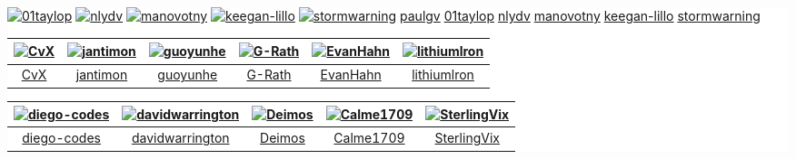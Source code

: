<th align="center"><a href="https://github.com/01taylop"><img alt="01taylop" src="https://avatars.githubusercontent.com/u/727360?v=4&s=80" width="80"></a></th>
<th align="center"><a href="https://github.com/nlydv"><img alt="nlydv" src="https://avatars.githubusercontent.com/u/39429628?v=4&s=80" width="80"></a></th>
<th align="center"><a href="https://github.com/manovotny"><img alt="manovotny" src="https://avatars.githubusercontent.com/u/446260?v=4&s=80" width="80"></a></th>
<th align="center"><a href="https://github.com/keegan-lillo"><img alt="keegan-lillo" src="https://avatars.githubusercontent.com/u/3537963?v=4&s=80" width="80"></a></th>
<th align="center"><a href="https://github.com/stormwarning"><img alt="stormwarning" src="https://avatars.githubusercontent.com/u/999825?v=4&s=80" width="80"></a></th>
</tr>
</thead>
<tbody><tr>
<td align="center"><a href="https://github.com/paulgv">paulgv</a></td>
<td align="center"><a href="https://github.com/01taylop">01taylop</a></td>
<td align="center"><a href="https://github.com/nlydv">nlydv</a></td>
<td align="center"><a href="https://github.com/manovotny">manovotny</a></td>
<td align="center"><a href="https://github.com/keegan-lillo">keegan-lillo</a></td>
<td align="center"><a href="https://github.com/stormwarning">stormwarning</a></td>
</tr>
</tbody></table>
<table>
<thead>
<tr>
<th align="center"><a href="https://github.com/CvX"><img alt="CvX" src="https://avatars.githubusercontent.com/u/66961?v=4&s=80" width="80"></a></th>
<th align="center"><a href="https://github.com/jantimon"><img alt="jantimon" src="https://avatars.githubusercontent.com/u/4113649?v=4&s=80" width="80"></a></th>
<th align="center"><a href="https://github.com/guoyunhe"><img alt="guoyunhe" src="https://avatars.githubusercontent.com/u/5836790?v=4&s=80" width="80"></a></th>
<th align="center"><a href="https://github.com/G-Rath"><img alt="G-Rath" src="https://avatars.githubusercontent.com/u/3151613?v=4&s=80" width="80"></a></th>
<th align="center"><a href="https://github.com/EvanHahn"><img alt="EvanHahn" src="https://avatars.githubusercontent.com/u/777712?v=4&s=80" width="80"></a></th>
<th align="center"><a href="https://github.com/lithiumlron"><img alt="lithiumlron" src="https://avatars.githubusercontent.com/u/101921280?v=4&s=80" width="80"></a></th>
</tr>
</thead>
<tbody><tr>
<td align="center"><a href="https://github.com/CvX">CvX</a></td>
<td align="center"><a href="https://github.com/jantimon">jantimon</a></td>
<td align="center"><a href="https://github.com/guoyunhe">guoyunhe</a></td>
<td align="center"><a href="https://github.com/G-Rath">G-Rath</a></td>
<td align="center"><a href="https://github.com/EvanHahn">EvanHahn</a></td>
<td align="center"><a href="https://github.com/lithiumlron">lithiumlron</a></td>
</tr>
</tbody></table>
<table>
<thead>
<tr>
<th align="center"><a href="https://github.com/diego-codes"><img alt="diego-codes" src="https://avatars.githubusercontent.com/u/5973294?v=4&s=80" width="80"></a></th>
<th align="center"><a href="https://github.com/davidwarrington"><img alt="davidwarrington" src="https://avatars.githubusercontent.com/u/9138568?v=4&s=80" width="80"></a></th>
<th align="center"><a href="https://github.com/Deimos"><img alt="Deimos" src="https://avatars.githubusercontent.com/u/9033?v=4&s=80" width="80"></a></th>
<th align="center"><a href="https://github.com/Calme1709"><img alt="Calme1709" src="https://avatars.githubusercontent.com/u/30140939?v=4&s=80" width="80"></a></th>
<th align="center"><a href="https://github.com/SterlingVix"><img alt="SterlingVix" src="https://avatars.githubusercontent.com/u/7531113?v=4&s=80" width="80"></a></th>
</tr>
</thead>
<tbody><tr>
<td align="center"><a href="https://github.com/diego-codes">diego-codes</a></td>
<td align="center"><a href="https://github.com/davidwarrington">davidwarrington</a></td>
<td align="center"><a href="https://github.com/Deimos">Deimos</a></td>
<td align="center"><a href="https://github.com/Calme1709">Calme1709</a></td>
<td align="center"><a href="https://github.com/SterlingVix">SterlingVix</a></td>
</tr>
</tbody></table>
